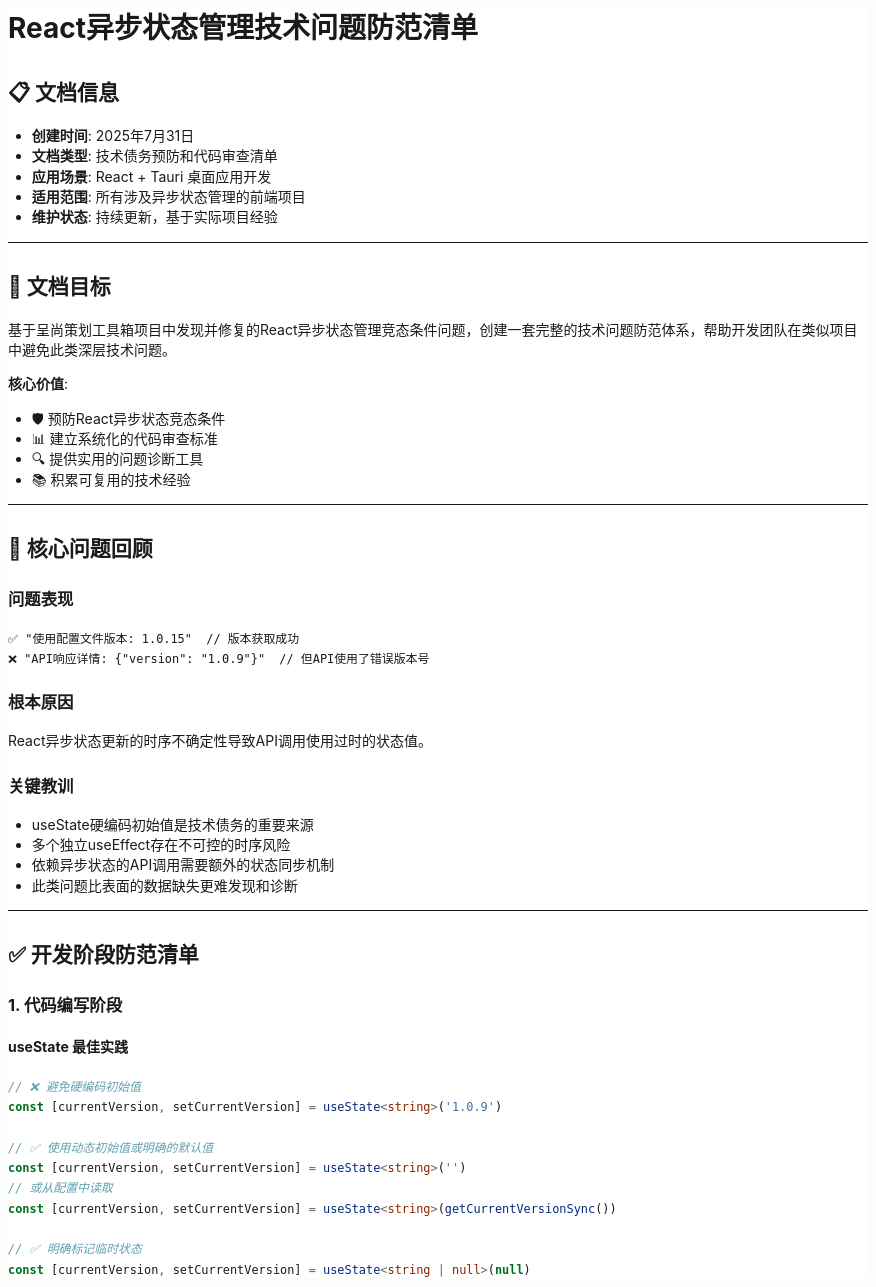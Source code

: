 # React异步状态管理技术问题防范清单

## 📋 文档信息

- **创建时间**: 2025年7月31日
- **文档类型**: 技术债务预防和代码审查清单
- **应用场景**: React + Tauri 桌面应用开发
- **适用范围**: 所有涉及异步状态管理的前端项目
- **维护状态**: 持续更新，基于实际项目经验

---

## 🎯 文档目标

基于呈尚策划工具箱项目中发现并修复的React异步状态管理竞态条件问题，创建一套完整的技术问题防范体系，帮助开发团队在类似项目中避免此类深层技术问题。

**核心价值**:
- 🛡️ 预防React异步状态竞态条件
- 📊 建立系统化的代码审查标准
- 🔍 提供实用的问题诊断工具
- 📚 积累可复用的技术经验

---

## 🚨 核心问题回顾

### 问题表现
```
✅ "使用配置文件版本: 1.0.15"  // 版本获取成功
❌ "API响应详情: {"version": "1.0.9"}"  // 但API使用了错误版本号
```

### 根本原因
React异步状态更新的时序不确定性导致API调用使用过时的状态值。

### 关键教训
- useState硬编码初始值是技术债务的重要来源
- 多个独立useEffect存在不可控的时序风险
- 依赖异步状态的API调用需要额外的状态同步机制
- 此类问题比表面的数据缺失更难发现和诊断

---

## ✅ 开发阶段防范清单

### 1. 代码编写阶段

#### useState 最佳实践
```typescript
// ❌ 避免硬编码初始值
const [currentVersion, setCurrentVersion] = useState<string>('1.0.9')

// ✅ 使用动态初始值或明确的默认值
const [currentVersion, setCurrentVersion] = useState<string>('')
// 或从配置中读取
const [currentVersion, setCurrentVersion] = useState<string>(getCurrentVersionSync())

// ✅ 明确标记临时状态
const [currentVersion, setCurrentVersion] = useState<string | null>(null)
```
